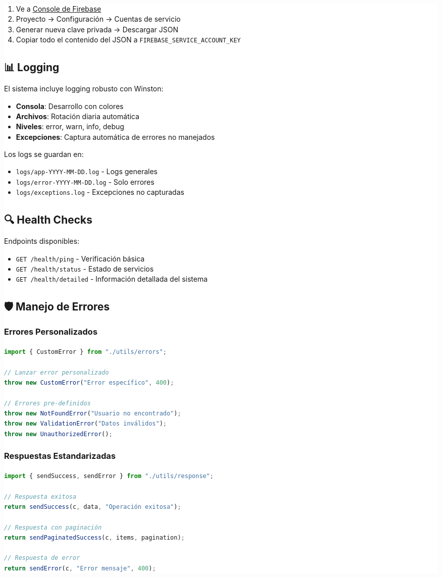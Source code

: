 1. Ve a [Console de Firebase](https://console.firebase.google.com/)
2. Proyecto → Configuración → Cuentas de servicio
3. Generar nueva clave privada → Descargar JSON
4. Copiar todo el contenido del JSON a `FIREBASE_SERVICE_ACCOUNT_KEY`

## 📊 Logging

El sistema incluye logging robusto con Winston:

- **Consola**: Desarrollo con colores
- **Archivos**: Rotación diaria automática
- **Niveles**: error, warn, info, debug
- **Excepciones**: Captura automática de errores no manejados

Los logs se guardan en:

- `logs/app-YYYY-MM-DD.log` - Logs generales
- `logs/error-YYYY-MM-DD.log` - Solo errores
- `logs/exceptions.log` - Excepciones no capturadas

## 🔍 Health Checks

Endpoints disponibles:

- `GET /health/ping` - Verificación básica
- `GET /health/status` - Estado de servicios
- `GET /health/detailed` - Información detallada del sistema

## 🛡️ Manejo de Errores

### Errores Personalizados

```typescript
import { CustomError } from "./utils/errors";

// Lanzar error personalizado
throw new CustomError("Error específico", 400);

// Errores pre-definidos
throw new NotFoundError("Usuario no encontrado");
throw new ValidationError("Datos inválidos");
throw new UnauthorizedError();
```

### Respuestas Estandarizadas

```typescript
import { sendSuccess, sendError } from "./utils/response";

// Respuesta exitosa
return sendSuccess(c, data, "Operación exitosa");

// Respuesta con paginación
return sendPaginatedSuccess(c, items, pagination);

// Respuesta de error
return sendError(c, "Error mensaje", 400);
```
